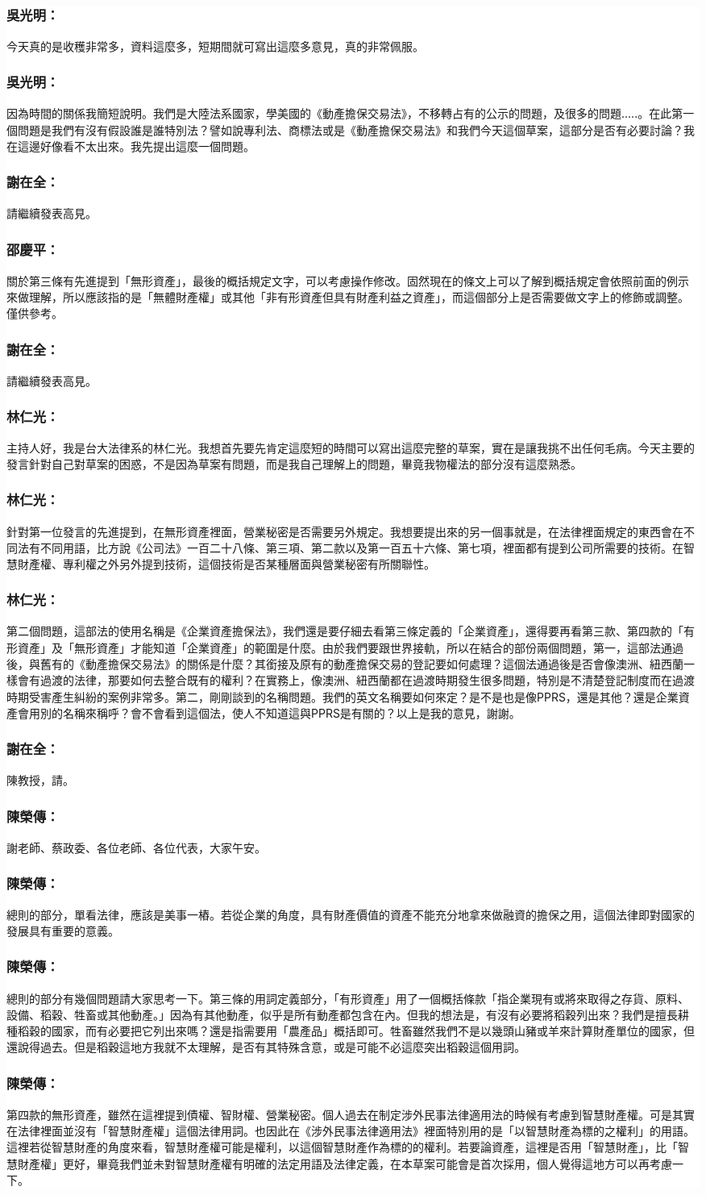 ### 吳光明：
今天真的是收穫非常多，資料這麼多，短期間就可寫出這麼多意見，真的非常佩服。

### 吳光明：
因為時間的關係我簡短說明。我們是大陸法系國家，學美國的《動產擔保交易法》，不移轉占有的公示的問題，及很多的問題.....。在此第一個問題是我們有沒有假設誰是誰特別法？譬如說專利法、商標法或是《動產擔保交易法》和我們今天這個草案，這部分是否有必要討論？我在這邊好像看不太出來。我先提出這麼一個問題。

### 謝在全：
請繼續發表高見。

### 邵慶平：
關於第三條有先進提到「無形資產」，最後的概括規定文字，可以考慮操作修改。固然現在的條文上可以了解到概括規定會依照前面的例示來做理解，所以應該指的是「無體財產權」或其他「非有形資產但具有財產利益之資產」，而這個部分上是否需要做文字上的修飾或調整。僅供參考。

### 謝在全：
請繼續發表高見。

### 林仁光：
主持人好，我是台大法律系的林仁光。我想首先要先肯定這麼短的時間可以寫出這麼完整的草案，實在是讓我挑不出任何毛病。今天主要的發言針對自己對草案的困惑，不是因為草案有問題，而是我自己理解上的問題，畢竟我物權法的部分沒有這麼熟悉。

### 林仁光：
針對第一位發言的先進提到，在無形資產裡面，營業秘密是否需要另外規定。我想要提出來的另一個事就是，在法律裡面規定的東西會在不同法有不同用語，比方說《公司法》一百二十八條、第三項、第二款以及第一百五十六條、第七項，裡面都有提到公司所需要的技術。在智慧財產權、專利權之外另外提到技術，這個技術是否某種層面與營業秘密有所關聯性。

### 林仁光：
第二個問題，這部法的使用名稱是《企業資產擔保法》，我們還是要仔細去看第三條定義的「企業資產」，還得要再看第三款、第四款的「有形資產」及「無形資產」才能知道「企業資產」的範圍是什麼。由於我們要跟世界接軌，所以在結合的部份兩個問題，第一，這部法通過後，與舊有的《動產擔保交易法》的關係是什麼？其銜接及原有的動產擔保交易的登記要如何處理？這個法通過後是否會像澳洲、紐西蘭一樣會有過渡的法律，那要如何去整合既有的權利？在實務上，像澳洲、紐西蘭都在過渡時期發生很多問題，特別是不清楚登記制度而在過渡時期受害產生糾紛的案例非常多。第二，剛剛談到的名稱問題。我們的英文名稱要如何來定？是不是也是像PPRS，還是其他？還是企業資產會用別的名稱來稱呼？會不會看到這個法，使人不知道這與PPRS是有關的？以上是我的意見，謝謝。

### 謝在全：
陳教授，請。

### 陳榮傳：
謝老師、蔡政委、各位老師、各位代表，大家午安。

### 陳榮傳：
總則的部分，單看法律，應該是美事一樁。若從企業的角度，具有財產價值的資產不能充分地拿來做融資的擔保之用，這個法律即對國家的發展具有重要的意義。

### 陳榮傳：
總則的部分有幾個問題請大家思考一下。第三條的用詞定義部分，「有形資產」用了一個概括條款「指企業現有或將來取得之存貨、原料、設備、稻穀、牲畜或其他動產。」因為有其他動產，似乎是所有動產都包含在內。但我的想法是，有沒有必要將稻穀列出來？我們是擅長耕種稻穀的國家，而有必要把它列出來嗎？還是指需要用「農產品」概括即可。牲畜雖然我們不是以幾頭山豬或羊來計算財產單位的國家，但還說得過去。但是稻穀這地方我就不太理解，是否有其特殊含意，或是可能不必這麼突出稻穀這個用詞。

### 陳榮傳：
第四款的無形資產，雖然在這裡提到債權、智財權、營業秘密。個人過去在制定涉外民事法律適用法的時候有考慮到智慧財產權。可是其實在法律裡面並沒有「智慧財產權」這個法律用詞。也因此在《涉外民事法律適用法》裡面特別用的是「以智慧財產為標的之權利」的用語。這裡若從智慧財產的角度來看，智慧財產權可能是權利，以這個智慧財產作為標的的權利。若要論資產，這裡是否用「智慧財產」，比「智慧財產權」更好，畢竟我們並未對智慧財產權有明確的法定用語及法律定義，在本草案可能會是首次採用，個人覺得這地方可以再考慮一下。
